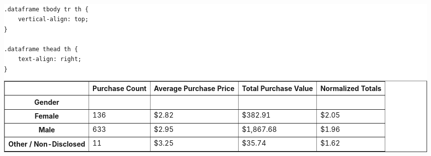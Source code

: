     .dataframe tbody tr th {
        vertical-align: top;
    }

    .dataframe thead th {
        text-align: right;
    }
</style>
<table border="1" class="dataframe">
  <thead>
    <tr style="text-align: right;">
      <th></th>
      <th>Purchase Count</th>
      <th>Average Purchase Price</th>
      <th>Total Purchase Value</th>
      <th>Normalized Totals</th>
    </tr>
    <tr>
      <th>Gender</th>
      <th></th>
      <th></th>
      <th></th>
      <th></th>
    </tr>
  </thead>
  <tbody>
    <tr>
      <th>Female</th>
      <td>136</td>
      <td>$2.82</td>
      <td>$382.91</td>
      <td>$2.05</td>
    </tr>
    <tr>
      <th>Male</th>
      <td>633</td>
      <td>$2.95</td>
      <td>$1,867.68</td>
      <td>$1.96</td>
    </tr>
    <tr>
      <th>Other / Non-Disclosed</th>
      <td>11</td>
      <td>$3.25</td>
      <td>$35.74</td>
      <td>$1.62</td>
    </tr>
  </tbody>
</table>
</div>

